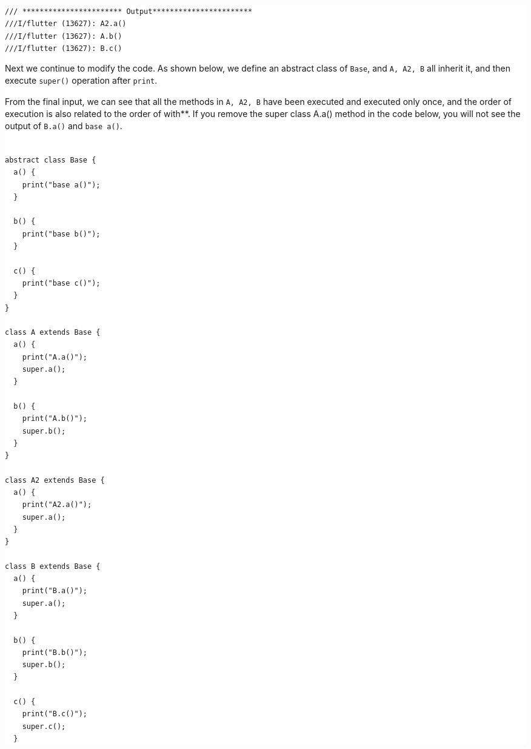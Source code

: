 ```
/// *********************** Output***********************
///I/flutter (13627): A2.a()
///I/flutter (13627): A.b()
///I/flutter (13627): B.c()

```

Next we continue to modify the code. As shown below, we define an abstract class of `Base`, and `A, A2, B` all inherit it, and then execute `super()` operation after `print`.

From the final input, we can see that all the methods in `A, A2, B` have been executed and executed only once, and the order of execution is also related to the order of with**. If you remove the super class A.a() method in the code below, you will not see the output of `B.a()` and `base a()`.

```

abstract class Base {
  a() {
    print("base a()");
  }

  b() {
    print("base b()");
  }

  c() {
    print("base c()");
  }
}

class A extends Base {
  a() {
    print("A.a()");
    super.a();
  }

  b() {
    print("A.b()");
    super.b();
  }
}

class A2 extends Base {
  a() {
    print("A2.a()");
    super.a();
  }
}

class B extends Base {
  a() {
    print("B.a()");
    super.a();
  }

  b() {
    print("B.b()");
    super.b();
  }

  c() {
    print("B.c()");
    super.c();
  }
```
